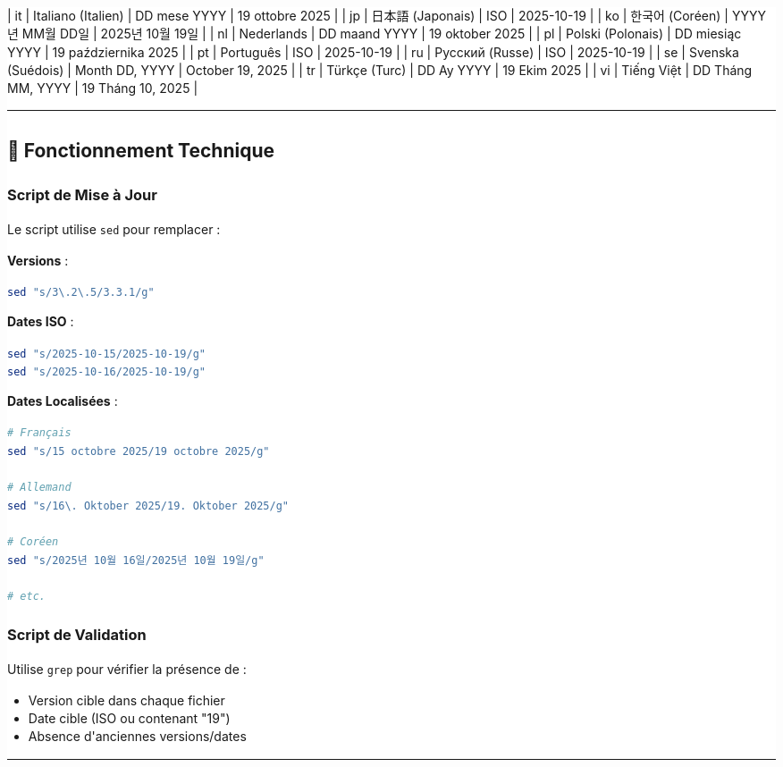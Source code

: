 | it | Italiano (Italien) | DD mese YYYY | 19 ottobre 2025 |
| jp | 日本語 (Japonais) | ISO | 2025-10-19 |
| ko | 한국어 (Coréen) | YYYY년 MM월 DD일 | 2025년 10월 19일 |
| nl | Nederlands | DD maand YYYY | 19 oktober 2025 |
| pl | Polski (Polonais) | DD miesiąc YYYY | 19 października 2025 |
| pt | Português | ISO | 2025-10-19 |
| ru | Русский (Russe) | ISO | 2025-10-19 |
| se | Svenska (Suédois) | Month DD, YYYY | October 19, 2025 |
| tr | Türkçe (Turc) | DD Ay YYYY | 19 Ekim 2025 |
| vi | Tiếng Việt | DD Tháng MM, YYYY | 19 Tháng 10, 2025 |

---

## 🔧 Fonctionnement Technique

### Script de Mise à Jour

Le script utilise `sed` pour remplacer :

**Versions** :
```bash
sed "s/3\.2\.5/3.3.1/g"
```

**Dates ISO** :
```bash
sed "s/2025-10-15/2025-10-19/g"
sed "s/2025-10-16/2025-10-19/g"
```

**Dates Localisées** :
```bash
# Français
sed "s/15 octobre 2025/19 octobre 2025/g"

# Allemand
sed "s/16\. Oktober 2025/19. Oktober 2025/g"

# Coréen
sed "s/2025년 10월 16일/2025년 10월 19일/g"

# etc.
```

### Script de Validation

Utilise `grep` pour vérifier la présence de :
- Version cible dans chaque fichier
- Date cible (ISO ou contenant "19")
- Absence d'anciennes versions/dates

---